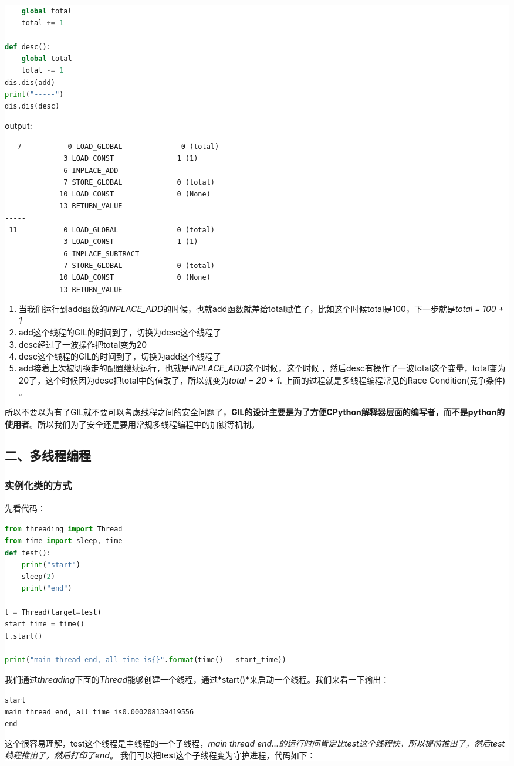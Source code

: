 ```python
    global total
    total += 1

def desc():
    global total
    total -= 1
dis.dis(add)
print("-----")
dis.dis(desc)
```
output:
```shell
   7           0 LOAD_GLOBAL              0 (total)
              3 LOAD_CONST               1 (1)
              6 INPLACE_ADD
              7 STORE_GLOBAL             0 (total)
             10 LOAD_CONST               0 (None)
             13 RETURN_VALUE
-----
 11           0 LOAD_GLOBAL              0 (total)
              3 LOAD_CONST               1 (1)
              6 INPLACE_SUBTRACT
              7 STORE_GLOBAL             0 (total)
             10 LOAD_CONST               0 (None)
             13 RETURN_VALUE
```
1. 当我们运行到add函数的*INPLACE_ADD*的时候，也就add函数就差给total赋值了，比如这个时候total是100，下一步就是*total = 100 + 1*
2. add这个线程的GIL的时间到了，切换为desc这个线程了
3. desc经过了一波操作把total变为20
4. desc这个线程的GIL的时间到了，切换为add这个线程了
5. add接着上次被切换走的配置继续运行，也就是*INPLACE_ADD*这个时候，这个时候
，然后desc有操作了一波total这个变量，total变为20了，这个时候因为desc把total中的值改了，所以就变为*total = 20 + 1*.
上面的过程就是多线程编程常见的Race Condition(竞争条件) 。


所以不要以为有了GIL就不要可以考虑线程之间的安全问题了，**GIL的设计主要是为了方便CPython解释器层面的编写者，而不是python的使用者**。所以我们为了安全还是要用常规多线程编程中的加锁等机制。

## 二、多线程编程

### 实例化类的方式
先看代码：
```python
from threading import Thread
from time import sleep, time
def test():
    print("start")
    sleep(2)
    print("end")

t = Thread(target=test)
start_time = time()
t.start()

print("main thread end, all time is{}".format(time() - start_time))
```
我们通过*threading*下面的*Thread*能够创建一个线程，通过*start()*来启动一个线程。我们来看一下输出：
```shell
start
main thread end, all time is0.000208139419556
end
```
这个很容易理解，test这个线程是主线程的一个子线程，*main thread end...*的运行时间肯定比test这个线程快，所以提前推出了，然后test线程推出了，然后打印了*end*。
我们可以把test这个子线程变为守护进程，代码如下：